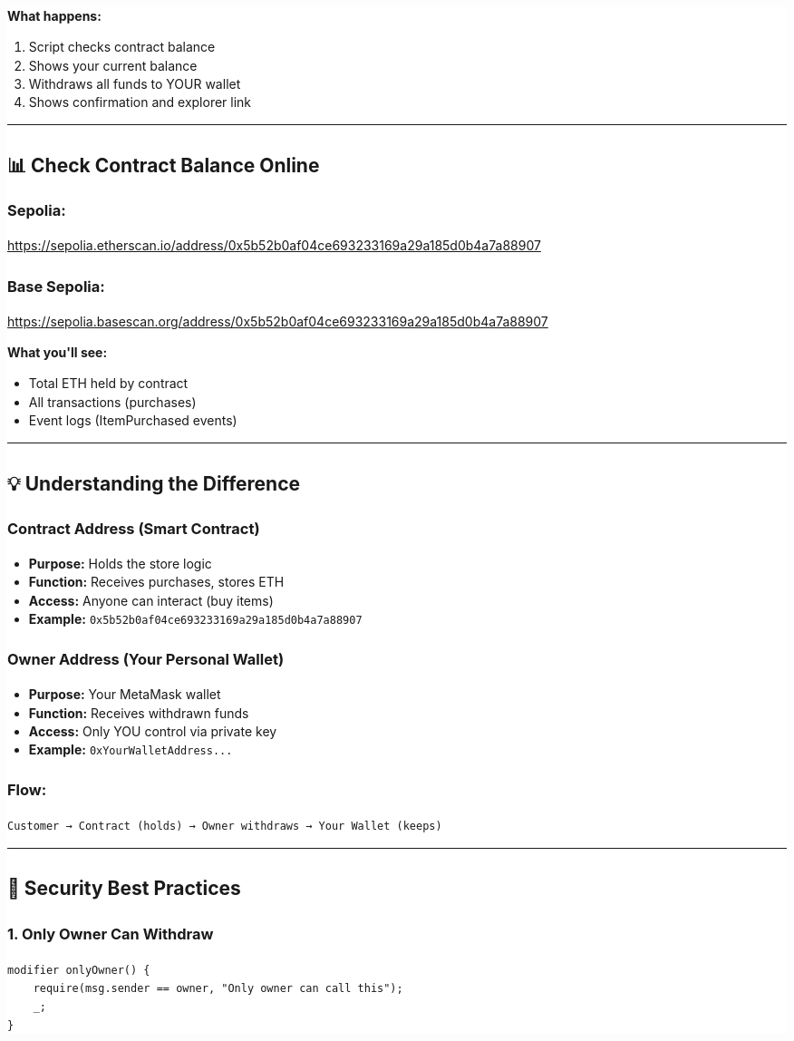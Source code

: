 **What happens:**
1. Script checks contract balance
2. Shows your current balance
3. Withdraws all funds to YOUR wallet
4. Shows confirmation and explorer link

---

## 📊 **Check Contract Balance Online**

### **Sepolia:**
https://sepolia.etherscan.io/address/0x5b52b0af04ce693233169a29a185d0b4a7a88907

### **Base Sepolia:**
https://sepolia.basescan.org/address/0x5b52b0af04ce693233169a29a185d0b4a7a88907

**What you'll see:**
- Total ETH held by contract
- All transactions (purchases)
- Event logs (ItemPurchased events)

---

## 💡 **Understanding the Difference**

### **Contract Address (Smart Contract)**
- **Purpose:** Holds the store logic
- **Function:** Receives purchases, stores ETH
- **Access:** Anyone can interact (buy items)
- **Example:** `0x5b52b0af04ce693233169a29a185d0b4a7a88907`

### **Owner Address (Your Personal Wallet)**
- **Purpose:** Your MetaMask wallet
- **Function:** Receives withdrawn funds
- **Access:** Only YOU control via private key
- **Example:** `0xYourWalletAddress...`

### **Flow:**
```
Customer → Contract (holds) → Owner withdraws → Your Wallet (keeps)
```

---

## 🔐 **Security Best Practices**

### **1. Only Owner Can Withdraw**
```solidity
modifier onlyOwner() {
    require(msg.sender == owner, "Only owner can call this");
    _;
}
```
